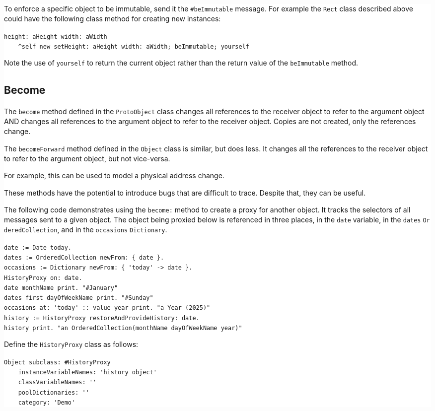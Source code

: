 To enforce a specific object to be immutable,
send it the `#beImmutable` message.
For example the `Rect` class described above
could have the following class method for creating new instances:

```smalltalk
height: aHeight width: aWidth
    ^self new setHeight: aHeight width: aWidth; beImmutable; yourself
```

Note the use of `yourself` to return the current object
rather than the return value of the `beImmutable` method.

## Become

The `become` method defined in the `ProtoObject` class
changes all references to the receiver object
to refer to the argument object AND
changes all references to the argument object
to refer to the receiver object.
Copies are not created, only the references change.

The `becomeForward` method defined in the `Object` class
is similar, but does less.
It changes all the references to the receiver object
to refer to the argument object, but not vice-versa.

For example, this can be used to model a physical address change.

These methods have the potential to introduce bugs that are difficult to trace.
Despite that, they can be useful.

The following code demonstrates using the `become:` method
to create a proxy for another object.
It tracks the selectors of all messages sent to a given object.
The object being proxied below is referenced in three places,
in the `date` variable, in the `dates` `OrderedCollection`,
and in the `occasions` `Dictionary`.

```smalltalk
date := Date today.
dates := OrderedCollection newFrom: { date }.
occasions := Dictionary newFrom: { 'today' -> date }.
HistoryProxy on: date.
date monthName print. "#January"
dates first dayOfWeekName print. "#Sunday"
occasions at: 'today' :: value year print. "a Year (2025)"
history := HistoryProxy restoreAndProvideHistory: date.
history print. "an OrderedCollection(monthName dayOfWeekName year)"
```

Define the `HistoryProxy` class as follows:

```smalltalk
Object subclass: #HistoryProxy
    instanceVariableNames: 'history object'
    classVariableNames: ''
    poolDictionaries: ''
    category: 'Demo'
```
